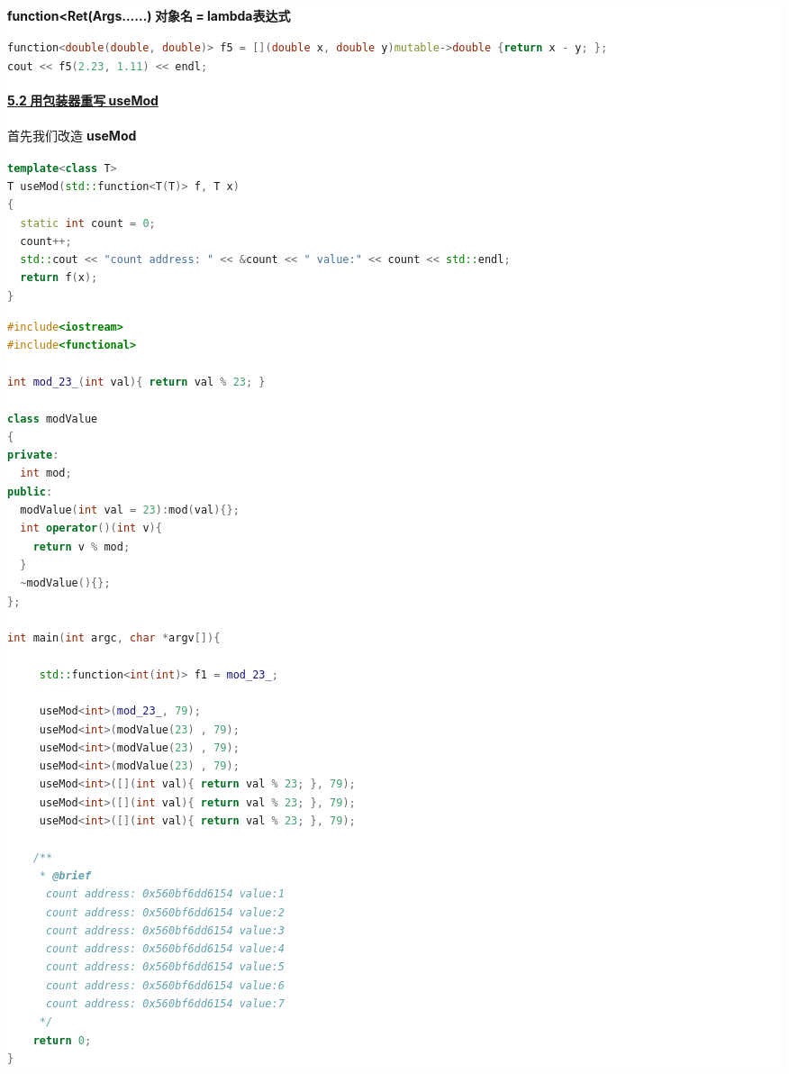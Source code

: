 
**function<Ret(Args……) 对象名 = lambda表达式**
```cpp
function<double(double, double)> f5 = [](double x, double y)mutable->double {return x - y; };
cout << f5(2.23, 1.11) << endl;
```


#### [5.2 用包装器重写 useMod](#)
首先我们改造 **useMod**

```cpp
template<class T>
T useMod(std::function<T(T)> f, T x)
{
  static int count = 0;
  count++;
  std::cout << "count address: " << &count << " value:" << count << std::endl;
  return f(x);
}
```

```cpp
#include<iostream>
#include<functional>

int mod_23_(int val){ return val % 23; }

class modValue
{
private:
  int mod;
public:
  modValue(int val = 23):mod(val){};
  int operator()(int v){
    return v % mod;
  }
  ~modValue(){};
};

int main(int argc, char *argv[]){

     std::function<int(int)> f1 = mod_23_;

     useMod<int>(mod_23_, 79);
     useMod<int>(modValue(23) , 79);
     useMod<int>(modValue(23) , 79);
     useMod<int>(modValue(23) , 79);
     useMod<int>([](int val){ return val % 23; }, 79);
     useMod<int>([](int val){ return val % 23; }, 79);
     useMod<int>([](int val){ return val % 23; }, 79);

    /**
     * @brief 
      count address: 0x560bf6dd6154 value:1
      count address: 0x560bf6dd6154 value:2
      count address: 0x560bf6dd6154 value:3
      count address: 0x560bf6dd6154 value:4
      count address: 0x560bf6dd6154 value:5
      count address: 0x560bf6dd6154 value:6
      count address: 0x560bf6dd6154 value:7
     */
    return 0;
}
```

